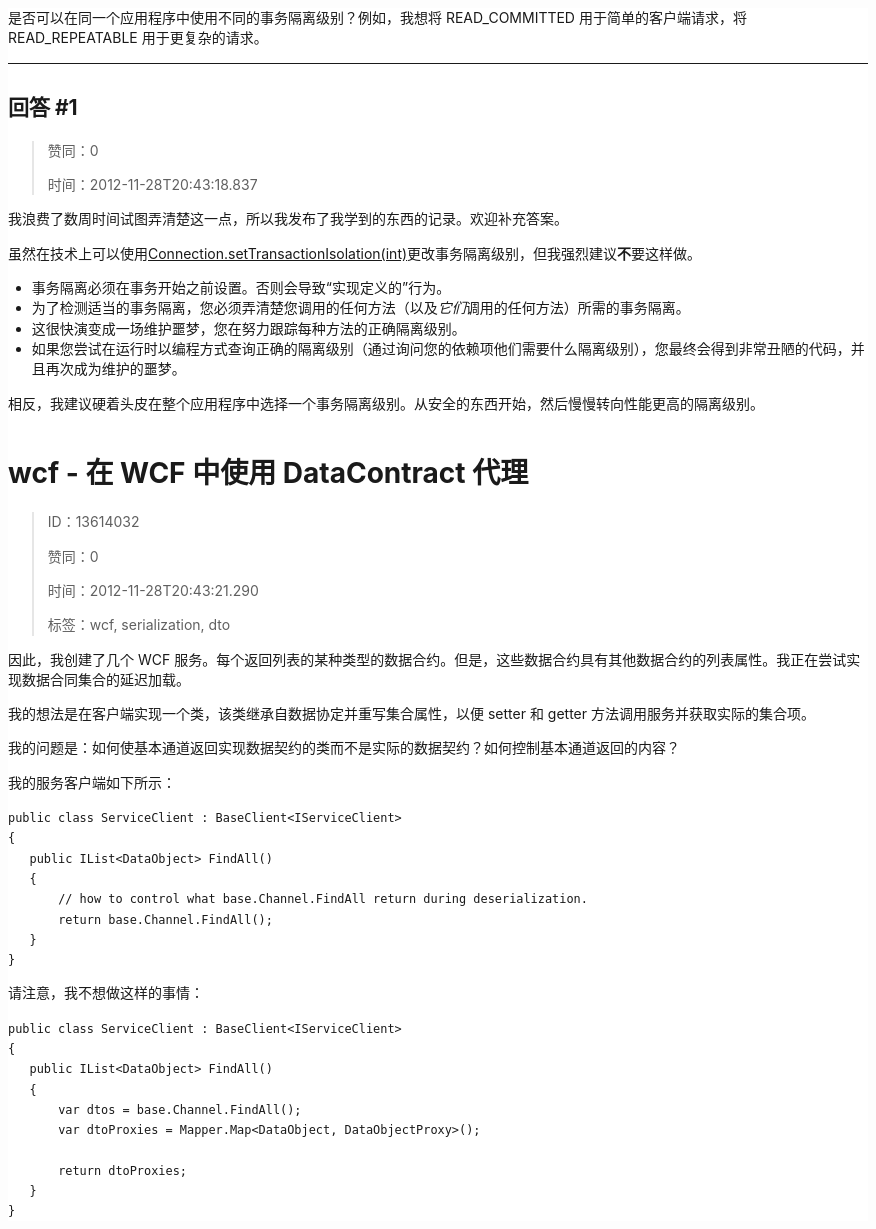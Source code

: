 是否可以在同一个应用程序中使用不同的事务隔离级别？例如，我想将 READ_COMMITTED 用于简单的客户端请求，将 READ_REPEATABLE 用于更复杂的请求。

* * *

## 回答 #1

> 赞同：0
> 
> 时间：2012-11-28T20:43:18.837

我浪费了数周时间试图弄清楚这一点，所以我发布了我学到的东西的记录。欢迎补充答案。

虽然在技术上可以使用[Connection.setTransactionIsolation(int)](http://docs.oracle.com/javase/7/docs/api/java/sql/Connection.html#setTransactionIsolation%28int%29)更改事务隔离级别，但我强烈建议**不**要这样做。

*   事务隔离必须在事务开始之前设置。否则会导致“实现定义的”行为。
*   为了检测适当的事务隔离，您必须弄清楚您调用的任何方法（以及*它们*调用的任何方法）所需的事务隔离。
*   这很快演变成一场维护噩梦，您在努力跟踪每种方法的正确隔离级别。
*   如果您尝试在运行时以编程方式查询正确的隔离级别（通过询问您的依赖项他们需要什么隔离级别），您最终会得到非常丑陋的代码，并且再次成为维护的噩梦。

相反，我建议硬着头皮在整个应用程序中选择一个事务隔离级别。从安全的东西开始，然后慢慢转向性能更高的隔离级别。

# wcf - 在 WCF 中使用 DataContract 代理

> ID：13614032
> 
> 赞同：0
> 
> 时间：2012-11-28T20:43:21.290
> 
> 标签：wcf, serialization, dto

因此，我创建了几个 WCF 服务。每个返回列表的某种类型的数据合约。但是，这些数据合约具有其他数据合约的列表属性。我正在尝试实现数据合同集合的延迟加载。

我的想法是在客户端实现一个类，该类继承自数据协定并重写集合属性，以便 setter 和 getter 方法调用服务并获取实际的集合项。

我的问题是：如何使基本通道返回实现数据契约的类而不是实际的数据契约？如何控制基本通道返回的内容？

我的服务客户端如下所示：

```
public class ServiceClient : BaseClient<IServiceClient> 
{
   public IList<DataObject> FindAll() 
   {
       // how to control what base.Channel.FindAll return during deserialization.
       return base.Channel.FindAll();
   }
} 
```

请注意，我不想做这样的事情：

```
public class ServiceClient : BaseClient<IServiceClient> 
{
   public IList<DataObject> FindAll() 
   {
       var dtos = base.Channel.FindAll();
       var dtoProxies = Mapper.Map<DataObject, DataObjectProxy>();

       return dtoProxies;
   }
} 
```
